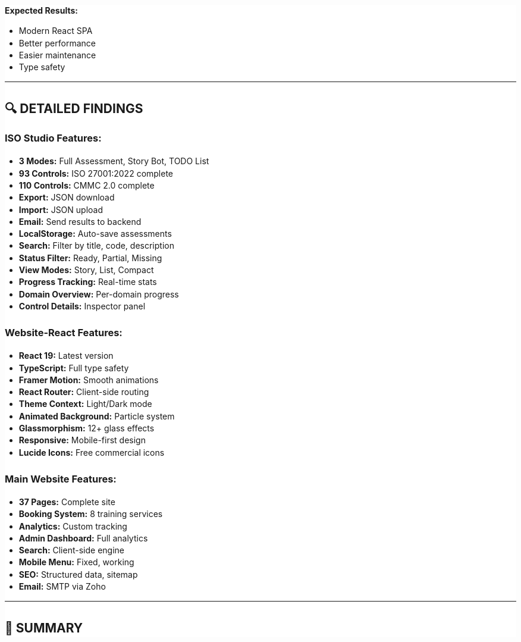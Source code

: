 **Expected Results:**
- Modern React SPA
- Better performance
- Easier maintenance
- Type safety

---

## 🔍 **DETAILED FINDINGS**

### **ISO Studio Features:**
- **3 Modes:** Full Assessment, Story Bot, TODO List
- **93 Controls:** ISO 27001:2022 complete
- **110 Controls:** CMMC 2.0 complete
- **Export:** JSON download
- **Import:** JSON upload
- **Email:** Send results to backend
- **LocalStorage:** Auto-save assessments
- **Search:** Filter by title, code, description
- **Status Filter:** Ready, Partial, Missing
- **View Modes:** Story, List, Compact
- **Progress Tracking:** Real-time stats
- **Domain Overview:** Per-domain progress
- **Control Details:** Inspector panel

### **Website-React Features:**
- **React 19:** Latest version
- **TypeScript:** Full type safety
- **Framer Motion:** Smooth animations
- **React Router:** Client-side routing
- **Theme Context:** Light/Dark mode
- **Animated Background:** Particle system
- **Glassmorphism:** 12+ glass effects
- **Responsive:** Mobile-first design
- **Lucide Icons:** Free commercial icons

### **Main Website Features:**
- **37 Pages:** Complete site
- **Booking System:** 8 training services
- **Analytics:** Custom tracking
- **Admin Dashboard:** Full analytics
- **Search:** Client-side engine
- **Mobile Menu:** Fixed, working
- **SEO:** Structured data, sitemap
- **Email:** SMTP via Zoho

---

## 🎊 **SUMMARY**
